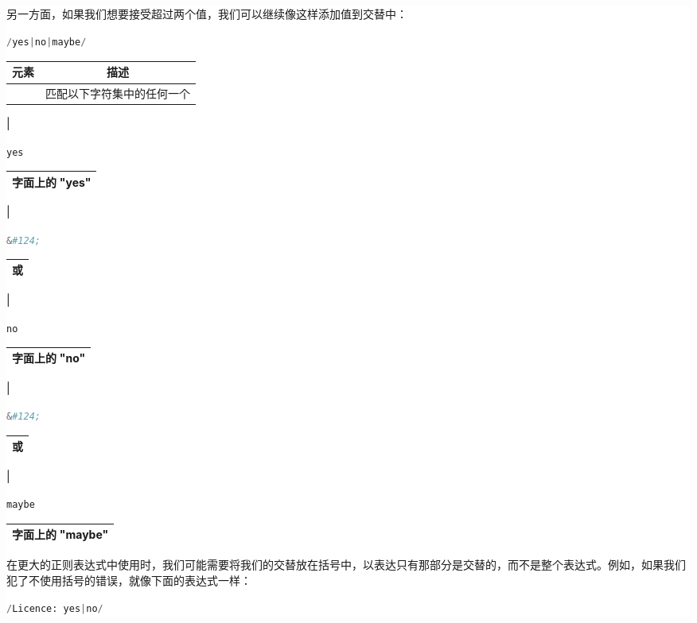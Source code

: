 另一方面，如果我们想要接受超过两个值，我们可以继续像这样添加值到交替中：

```py
/yes|no|maybe/
```

| 元素 | 描述 |
| --- | --- |
|   | 匹配以下字符集中的任何一个 |

|

```py
yes
```

| 字面上的 "yes" |
| --- |

|

```py
&#124;
```

| 或 |
| --- |

|

```py
no
```

| 字面上的 "no" |
| --- |

|

```py
&#124;
```

| 或 |
| --- |

|

```py
maybe
```

| 字面上的 "maybe" |
| --- |

在更大的正则表达式中使用时，我们可能需要将我们的交替放在括号中，以表达只有那部分是交替的，而不是整个表达式。例如，如果我们犯了不使用括号的错误，就像下面的表达式一样：

```py
/Licence: yes|no/
```
